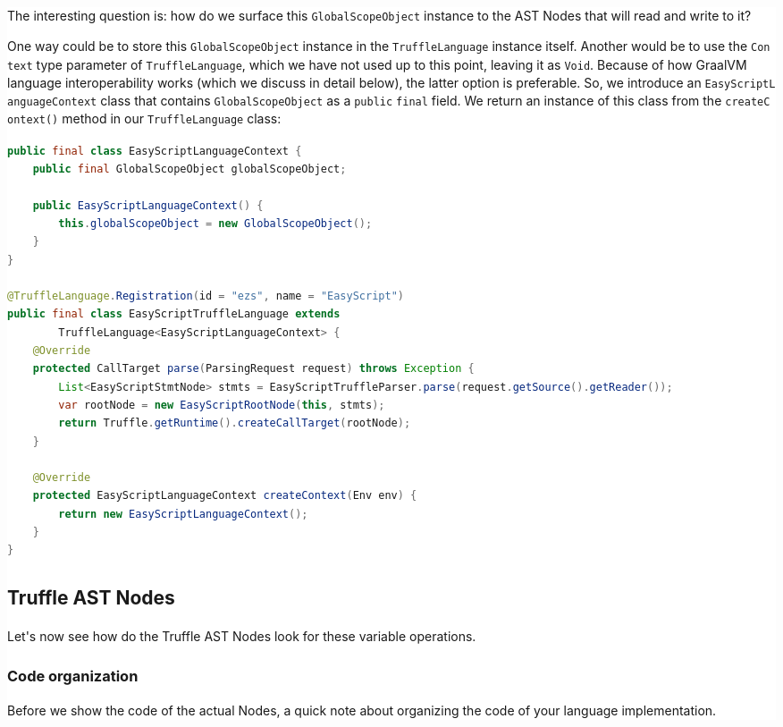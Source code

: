 The interesting question is:
how do we surface this `GlobalScopeObject` instance to the AST Nodes that will read and write to it?

One way could be to store this `GlobalScopeObject` instance in the `TruffleLanguage` instance itself.
Another would be to use the `Context` type parameter of `TruffleLanguage`,
which we have not used up to this point,
leaving it as `Void`.
Because of how GraalVM language interoperability works
(which we discuss in detail below),
the latter option is preferable.
So, we introduce an `EasyScriptLanguageContext`
class that contains `GlobalScopeObject` as a `public` `final` field.
We return an instance of this class from the `createContext()`
method in our `TruffleLanguage` class:

```java
public final class EasyScriptLanguageContext {
    public final GlobalScopeObject globalScopeObject;

    public EasyScriptLanguageContext() {
        this.globalScopeObject = new GlobalScopeObject();
    }
}

@TruffleLanguage.Registration(id = "ezs", name = "EasyScript")
public final class EasyScriptTruffleLanguage extends
        TruffleLanguage<EasyScriptLanguageContext> {
    @Override
    protected CallTarget parse(ParsingRequest request) throws Exception {
        List<EasyScriptStmtNode> stmts = EasyScriptTruffleParser.parse(request.getSource().getReader());
        var rootNode = new EasyScriptRootNode(this, stmts);
        return Truffle.getRuntime().createCallTarget(rootNode);
    }

    @Override
    protected EasyScriptLanguageContext createContext(Env env) {
        return new EasyScriptLanguageContext();
    }
}
```

## Truffle AST Nodes

Let's now see how do the Truffle AST Nodes look for these variable operations.

### Code organization

Before we show the code of the actual Nodes,
a quick note about organizing the code of your language implementation.
